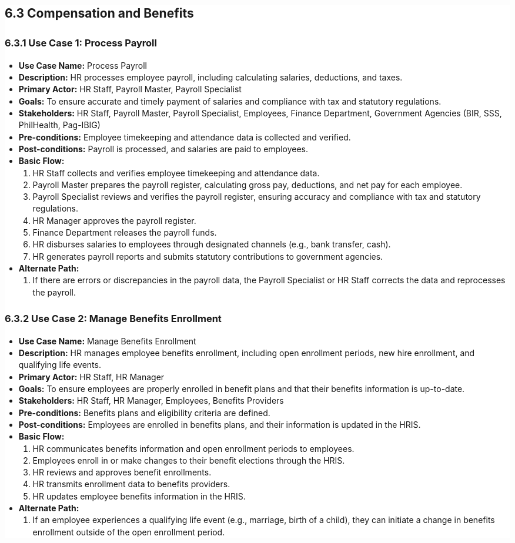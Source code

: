 
## **6.3 Compensation and Benefits**

### **6.3.1 Use Case 1: Process Payroll**

- **Use Case Name:** Process Payroll
- **Description:** HR processes employee payroll, including calculating salaries, deductions, and taxes.
- **Primary Actor:** HR Staff, Payroll Master, Payroll Specialist
- **Goals:** To ensure accurate and timely payment of salaries and compliance with tax and statutory regulations.
- **Stakeholders:** HR Staff, Payroll Master, Payroll Specialist, Employees, Finance Department, Government Agencies (BIR, SSS, PhilHealth, Pag-IBIG)
- **Pre-conditions:** Employee timekeeping and attendance data is collected and verified.
- **Post-conditions:** Payroll is processed, and salaries are paid to employees.
- **Basic Flow:**
    1. HR Staff collects and verifies employee timekeeping and attendance data.
    2. Payroll Master prepares the payroll register, calculating gross pay, deductions, and net pay for each employee.
    3. Payroll Specialist reviews and verifies the payroll register, ensuring accuracy and compliance with tax and statutory regulations.
    4. HR Manager approves the payroll register.
    5. Finance Department releases the payroll funds.
    6. HR disburses salaries to employees through designated channels (e.g., bank transfer, cash).
    7. HR generates payroll reports and submits statutory contributions to government agencies.
- **Alternate Path:**
    1. If there are errors or discrepancies in the payroll data, the Payroll Specialist or HR Staff corrects the data and reprocesses the payroll.

### **6.3.2 Use Case 2: Manage Benefits Enrollment**

- **Use Case Name:** Manage Benefits Enrollment
- **Description:** HR manages employee benefits enrollment, including open enrollment periods, new hire enrollment, and qualifying life events.
- **Primary Actor:** HR Staff, HR Manager
- **Goals:** To ensure employees are properly enrolled in benefit plans and that their benefits information is up-to-date.
- **Stakeholders:** HR Staff, HR Manager, Employees, Benefits Providers
- **Pre-conditions:** Benefits plans and eligibility criteria are defined.
- **Post-conditions:** Employees are enrolled in benefits plans, and their information is updated in the HRIS.
- **Basic Flow:**
    1. HR communicates benefits information and open enrollment periods to employees.
    2. Employees enroll in or make changes to their benefit elections through the HRIS.
    3. HR reviews and approves benefit enrollments.
    4. HR transmits enrollment data to benefits providers.
    5. HR updates employee benefits information in the HRIS.
- **Alternate Path:**
    1. If an employee experiences a qualifying life event (e.g., marriage, birth of a child), they can initiate a change in benefits enrollment outside of the open enrollment period.

